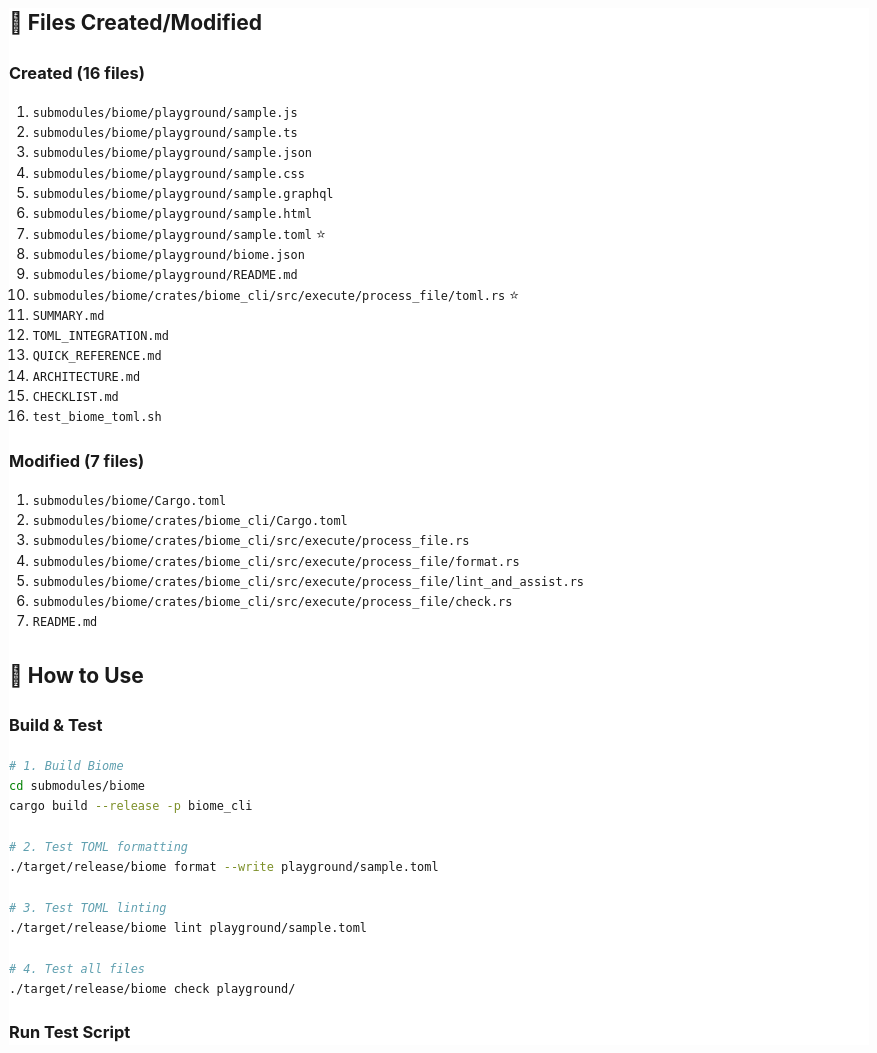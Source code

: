 ## 📁 Files Created/Modified

### Created (16 files)

1. `submodules/biome/playground/sample.js`
2. `submodules/biome/playground/sample.ts`
3. `submodules/biome/playground/sample.json`
4. `submodules/biome/playground/sample.css`
5. `submodules/biome/playground/sample.graphql`
6. `submodules/biome/playground/sample.html`
7. `submodules/biome/playground/sample.toml` ⭐
8. `submodules/biome/playground/biome.json`
9. `submodules/biome/playground/README.md`
10. `submodules/biome/crates/biome_cli/src/execute/process_file/toml.rs` ⭐
11. `SUMMARY.md`
12. `TOML_INTEGRATION.md`
13. `QUICK_REFERENCE.md`
14. `ARCHITECTURE.md`
15. `CHECKLIST.md`
16. `test_biome_toml.sh`

### Modified (7 files)

1. `submodules/biome/Cargo.toml`
2. `submodules/biome/crates/biome_cli/Cargo.toml`
3. `submodules/biome/crates/biome_cli/src/execute/process_file.rs`
4. `submodules/biome/crates/biome_cli/src/execute/process_file/format.rs`
5. `submodules/biome/crates/biome_cli/src/execute/process_file/lint_and_assist.rs`
6. `submodules/biome/crates/biome_cli/src/execute/process_file/check.rs`
7. `README.md`

## 🚀 How to Use

### Build & Test

```bash
# 1. Build Biome
cd submodules/biome
cargo build --release -p biome_cli

# 2. Test TOML formatting
./target/release/biome format --write playground/sample.toml

# 3. Test TOML linting
./target/release/biome lint playground/sample.toml

# 4. Test all files
./target/release/biome check playground/
```

### Run Test Script
